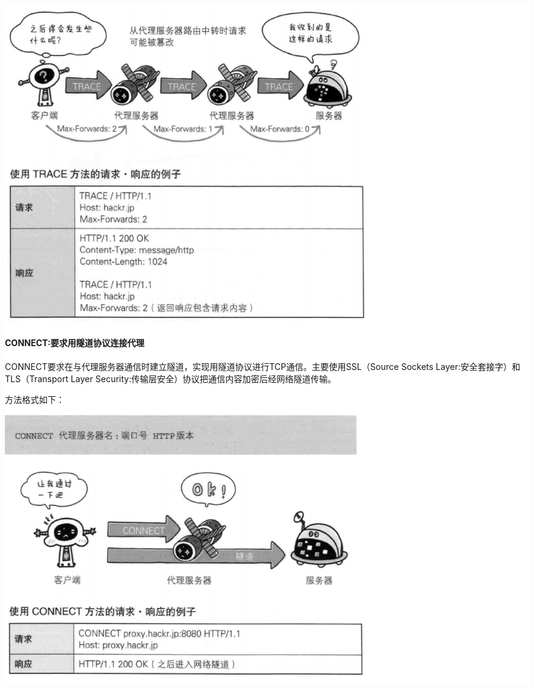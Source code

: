 ![](img/2.2.7.png)

#### CONNECT:要求用隧道协议连接代理

CONNECT要求在与代理服务器通信时建立隧道，实现用隧道协议进行TCP通信。主要使用SSL（Source Sockets Layer:安全套接字）和TLS（Transport Layer Security:传输层安全）协议把通信内容加密后经网络隧道传输。

方法格式如下：

![](img/2.2.8.1.png)

![](img/2.2.8.2.png)
